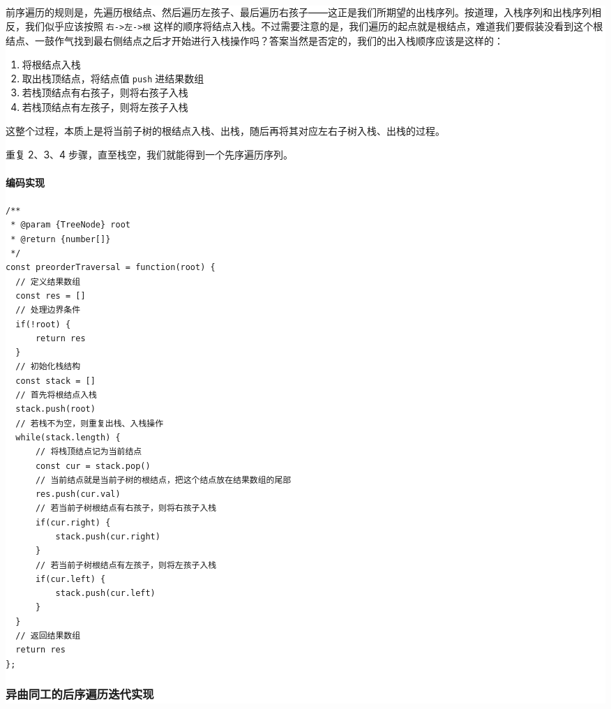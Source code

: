 前序遍历的规则是，先遍历根结点、然后遍历左孩子、最后遍历右孩子——这正是我们所期望的出栈序列。按道理，入栈序列和出栈序列相反，我们似乎应该按照
`右->左->根`
这样的顺序将结点入栈。不过需要注意的是，我们遍历的起点就是根结点，难道我们要假装没看到这个根结点、一鼓作气找到最右侧结点之后才开始进行入栈操作吗？答案当然是否定的，我们的出入栈顺序应该是这样的：

  1. 将根结点入栈 
  2. 取出栈顶结点，将结点值 `push` 进结果数组 
  3. 若栈顶结点有右孩子，则将右孩子入栈
  4. 若栈顶结点有左孩子，则将左孩子入栈

  
这整个过程，本质上是将当前子树的根结点入栈、出栈，随后再将其对应左右子树入栈、出栈的过程。

重复 2、3、4 步骤，直至栈空，我们就能得到一个先序遍历序列。  

#### 编码实现

    
    
    /**
     * @param {TreeNode} root
     * @return {number[]}
     */
    const preorderTraversal = function(root) {
      // 定义结果数组
      const res = []  
      // 处理边界条件
      if(!root) {
          return res
      }
      // 初始化栈结构
      const stack = [] 
      // 首先将根结点入栈
      stack.push(root)  
      // 若栈不为空，则重复出栈、入栈操作
      while(stack.length) {
          // 将栈顶结点记为当前结点
          const cur = stack.pop() 
          // 当前结点就是当前子树的根结点，把这个结点放在结果数组的尾部
          res.push(cur.val)
          // 若当前子树根结点有右孩子，则将右孩子入栈
          if(cur.right) {
              stack.push(cur.right)
          }
          // 若当前子树根结点有左孩子，则将左孩子入栈
          if(cur.left) {
              stack.push(cur.left)
          }
      }
      // 返回结果数组
      return res
    };
    

### 异曲同工的后序遍历迭代实现
